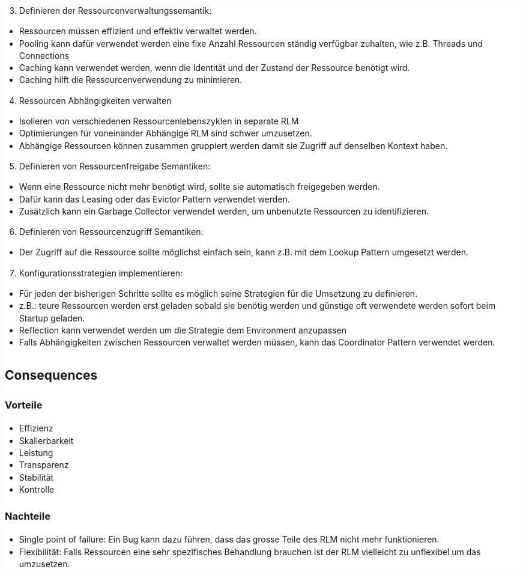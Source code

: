 3. Definieren der Ressourcenverwaltungssemantik:

- Ressourcen müssen effizient und effektiv verwaltet werden.
- Pooling kann dafür verwendet werden eine fixe Anzahl Ressourcen ständig verfügbar zuhalten, wie z.B. Threads und Connections
- Caching kann verwendet werden, wenn die Identität und der Zustand der Ressource benötigt wird.
- Caching hilft die Ressourcenverwendung zu minimieren.

4. Ressourcen Abhängigkeiten verwalten

- Isolieren von verschiedenen Ressourcenlebenszyklen in separate RLM
- Optimierungen für voneinander Abhängige RLM sind schwer umzusetzen.
- Abhängige Ressourcen können zusammen gruppiert werden damit sie Zugriff auf denselben Kontext haben.

5. Definieren von Ressourcenfreigabe Semantiken:

- Wenn eine Ressource nicht mehr benötigt wird, sollte sie automatisch freigegeben werden.
- Dafür kann das Leasing oder das Evictor Pattern verwendet werden.
- Zusätzlich kann ein Garbage Collector verwendet werden, um unbenutzte Ressourcen zu identifizieren.

6. Definieren von Ressourcenzugriff Semantiken:

- Der Zugriff auf die Ressource sollte möglichst einfach sein, kann z.B. mit dem Lookup Pattern umgesetzt werden.

7. Konfigurationsstrategien implementieren:

- Für jeden der bisherigen Schritte sollte es möglich seine Strategien für die Umsetzung zu definieren.
- z.B.: teure Ressourcen werden erst geladen sobald sie benötig werden und günstige oft verwendete werden sofort beim Startup geladen.
- Reflection kann verwendet werden um die Strategie dem Environment anzupassen
- Falls Abhängigkeiten zwischen Ressourcen verwaltet werden müssen, kann das Coordinator Pattern verwendet werden.

## Consequences

### Vorteile

- Effizienz
- Skalierbarkeit
- Leistung
- Transparenz
- Stabilität
- Kontrolle

### Nachteile

- Single point of failure: Ein Bug kann dazu führen, dass das grosse Teile des RLM nicht mehr funktionieren.
- Flexibilität: Falls Ressourcen eine sehr spezifisches Behandlung brauchen ist der RLM vielleicht zu unflexibel um das umzusetzen.
